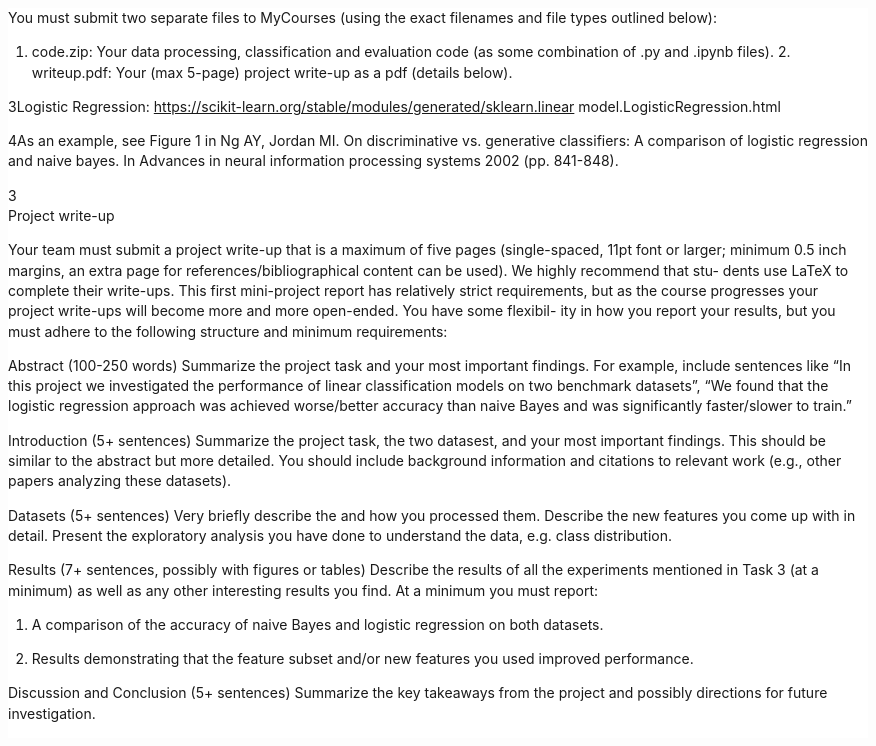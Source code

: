 You must submit two separate files to MyCourses (using the exact filenames and file types outlined below):

1. code.zip: Your data processing, classification and evaluation code (as some combination of .py and .ipynb files). 2. writeup.pdf: Your (max 5-page) project write-up as a pdf (details below).

3Logistic Regression: https://scikit-learn.org/stable/modules/generated/sklearn.linear model.LogisticRegression.html

4As an example, see Figure 1 in Ng AY, Jordan MI. On discriminative vs. generative classifiers: A comparison of logistic regression and naive bayes. In Advances in neural information processing systems 2002 (pp. 841-848).

</div>
</div>
<div class="layoutArea">
<div class="column">
3

</div>
</div>
</div>
<div class="page" title="Page 4">
<div class="layoutArea">
<div class="column">
Project write-up

Your team must submit a project write-up that is a maximum of five pages (single-spaced, 11pt font or larger; minimum 0.5 inch margins, an extra page for references/bibliographical content can be used). We highly recommend that stu- dents use LaTeX to complete their write-ups. This first mini-project report has relatively strict requirements, but as the course progresses your project write-ups will become more and more open-ended. You have some flexibil- ity in how you report your results, but you must adhere to the following structure and minimum requirements:

Abstract (100-250 words) Summarize the project task and your most important findings. For example, include sentences like “In this project we investigated the performance of linear classification models on two benchmark datasets”, “We found that the logistic regression approach was achieved worse/better accuracy than naive Bayes and was significantly faster/slower to train.”

Introduction (5+ sentences) Summarize the project task, the two datasest, and your most important findings. This should be similar to the abstract but more detailed. You should include background information and citations to relevant work (e.g., other papers analyzing these datasets).

Datasets (5+ sentences) Very briefly describe the and how you processed them. Describe the new features you come up with in detail. Present the exploratory analysis you have done to understand the data, e.g. class distribution.

Results (7+ sentences, possibly with figures or tables) Describe the results of all the experiments mentioned in Task 3 (at a minimum) as well as any other interesting results you find. At a minimum you must report:

1. A comparison of the accuracy of naive Bayes and logistic regression on both datasets.

2. Results demonstrating that the feature subset and/or new features you used improved performance.

Discussion and Conclusion (5+ sentences) Summarize the key takeaways from the project and possibly directions for future investigation.
